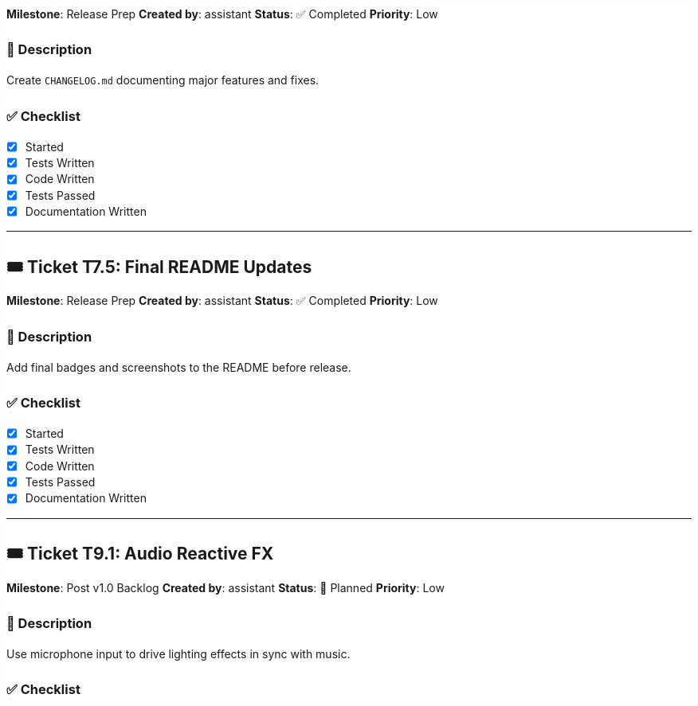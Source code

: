 **Milestone**: Release Prep
**Created by**: assistant
**Status**: ✅ Completed
**Priority**: Low

### 🎯 Description

Create `CHANGELOG.md` documenting major features and fixes.

### ✅ Checklist

- [x] Started
- [x] Tests Written
- [x] Code Written
- [x] Tests Passed
- [x] Documentation Written

---

## 🎟️ Ticket T7.5: Final README Updates

**Milestone**: Release Prep
**Created by**: assistant
**Status**: ✅ Completed
**Priority**: Low

### 🎯 Description

Add final badges and screenshots to the README before release.

### ✅ Checklist

- [x] Started
- [x] Tests Written
- [x] Code Written
- [x] Tests Passed
- [x] Documentation Written

---

## 🎟️ Ticket T9.1: Audio Reactive FX

**Milestone**: Post v1.0 Backlog
**Created by**: assistant
**Status**: 📝 Planned
**Priority**: Low

### 🎯 Description

Use microphone input to drive lighting effects in sync with music.

### ✅ Checklist

